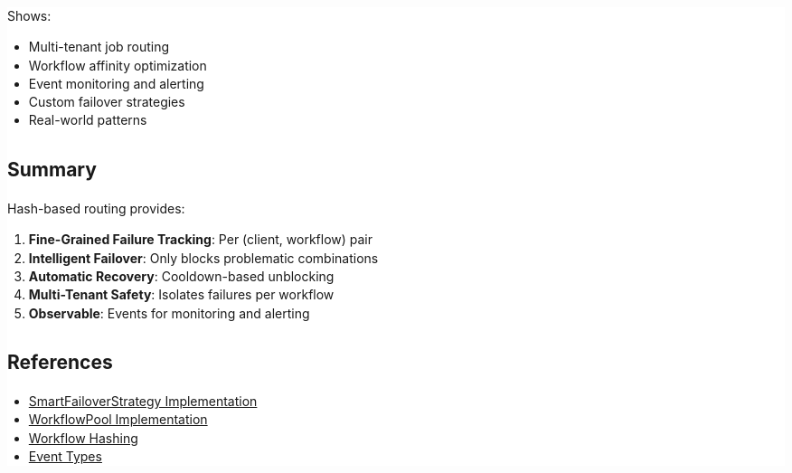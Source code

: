 Shows:
- Multi-tenant job routing
- Workflow affinity optimization
- Event monitoring and alerting
- Custom failover strategies
- Real-world patterns

## Summary

Hash-based routing provides:

1. **Fine-Grained Failure Tracking**: Per (client, workflow) pair
2. **Intelligent Failover**: Only blocks problematic combinations
3. **Automatic Recovery**: Cooldown-based unblocking
4. **Multi-Tenant Safety**: Isolates failures per workflow
5. **Observable**: Events for monitoring and alerting

## References

- [SmartFailoverStrategy Implementation](../src/pool/failover/SmartFailoverStrategy.ts)
- [WorkflowPool Implementation](../src/pool/WorkflowPool.ts)
- [Workflow Hashing](../src/pool/utils/hash.ts)
- [Event Types](../src/pool/types/events.ts)
